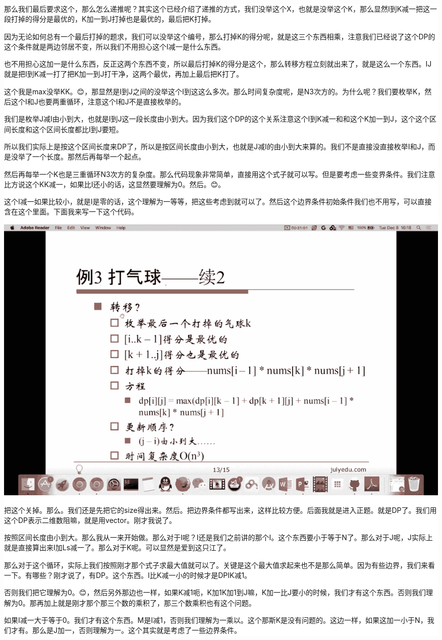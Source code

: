 那么我们最后要求这个，那么怎么递推呢？其实这个已经介绍了递推的方式，我们没举这个X，也就是没举这个K，那么显然I到K减一把这一段打掉的得分是最优的，K加一到J打掉也是最优的，最后把K打掉。

因为无论如何总有一个最后打掉的题求，我们可以没举这个编号，那么打掉K的得分呢，就是这三个东西相乘，注意我们已经说了这个DP的这个条件就是两边邻居不变，所以我们不用担心这个I减一是什么东西。

也不用担心这加一是什么东西，反正这两个东西不变，所以最后打掉K的得分是这个，那么转移方程立刻就出来了，就是这么一个东西。IJ就是把I到K减一打了把K加一到J打干净，这两个最优，再加上最后把K打了。

这个我是max没举KK。😊，那显然是I到J之间的没举这个I到这这么多次。那么时间复杂度呢，是N3次方的。为什么呢？我们要枚举K，然后这个I和J也要两重循环，注意这个I和J不是直接枚举的。

我们是枚举J减I由小到大，也就是I到J这一段长度由小到大。因为我们这个DP的这个关系注意这个I到K减一和和这个K加一到J，这个这个区间长度和这个区间长度都比I到J要短。

所以我们实际上是按这个区间长度来DP了，所以是按区间长度由小到大，也就是J减I的由小到大来算的。我们不是直接没直接枚举I和J，而是没举了一个长度。那然后再每举一个起点。

然后再每举一个K也是三重循环N3次方的复杂度。那么代码现象非常简单，直接用这个式子就可以写。但是要考虑一些变界条件。我们注意比方说这个KK减一，如果比I还小的话，这显然要理解为0。然后。😊。

这个I减一如果比较小，就是I是零的话，这个理解为一等等，把这些考虑到就可以了。然后这个边界条件初始条件我们也不用写，可以直接含在这个里面。下面我来写一下这个代码。



![](img/385fadb30f7ab950aac6d6d8785c0746_35.png)

把这个关掉。那么。我们还是先把它的size得出来。然后。把边界条件都写出来，这样比较方便。后面我就是进入正题。就是DP了。我们用这个DP表示二维数阻嘛，就是用vector。刚才我说了。

按照区间长度由小到大。那么我从一来开始做。那么对于I呢？I还是我们之前讲的那个I。这个东西要小于等于N了。那么对于J呢，J实际上就是直接算出来I加Ls减一了。那么对于K呢。可以显然是爱到这只江了。

那么对于这个循环，实际上我们按照刚才那个式子求最大值就可以了。关键是这个最大值求起来也不是那么简单。因为有些边界，我们来看一下。有哪些？刚才说了，有DP。这个东西。I比K减一小的时候才是DPIK减1。

否则我们把它理解为0。😊，然后另外那边也一样，如果K减1呃，K加1K加1到J嘛，K加一比J要小的时候，我们才有这个东西。否则我们理解为0。那再加上就是刚才那个那三个数的乘积了，那三个数乘积也有这个问题。

如果I减一大于等于0。我们才有这个东西。M是I减1，否则我们理解为一乘以。这个那斯K是没有问题的。这边一样，如果这加一小于N，我们才有。那么是J加一，否则理解为一。这个其实就是考虑了一些边界条件。
